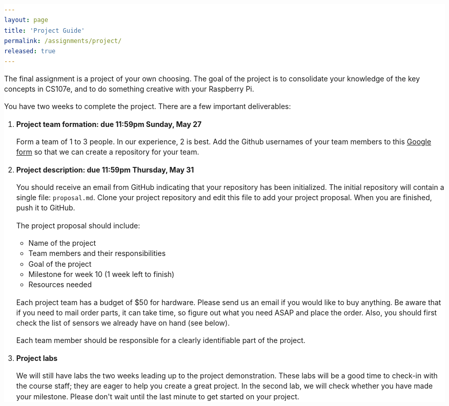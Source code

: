 ```yaml
---
layout: page
title: 'Project Guide'
permalink: /assignments/project/
released: true
---
```


The final assignment is a project of your own choosing. 
The goal of the project is to consolidate 
your knowledge of the key concepts in CS107e,
and to do something creative with your Raspberry Pi.

You have two weeks to complete the project. 
There are a few important deliverables:

1. **Project team formation: due 11:59pm Sunday, May 27**

   Form a team of 1 to 3 people. In our experience, 2 is best.
   Add the Github usernames of your team members to this 
   [Google form](https://goo.gl/forms/wL5Ozia9wtBryAJz2) so that we can
   create a repository for your team.

2. **Project description: due 11:59pm Thursday, May 31**

   You should receive an email from GitHub indicating that your repository has
   been initialized. The initial repository will contain a single file:
   `proposal.md`. Clone your project repository and edit this file to add your
   project proposal. When you are finished, push it to GitHub.

   The project proposal should include:

   - Name of the project
   - Team members and their responsibilities
   - Goal of the project
   - Milestone for week 10 (1 week left to finish)
   - Resources needed

   Each project team has a budget of $50 for hardware.
   Please send us an email if you would like to buy anything.
   Be aware that if you need to mail order parts, it can take time,
   so figure out what you need ASAP and place the order.
   Also, you should first check the list of sensors we already have 
   on hand (see below).

   Each team member should be responsible for a clearly
   identifiable part of the project.

3. **Project labs**

   We will still have labs the two weeks leading up to the
   project demonstration.
   These labs will be a good time to check-in with the
   course staff; they are eager to help you create a great project.
   In the second lab, we will check whether you have made
   your milestone.
   Please don't wait until the last minute to get started on your project.
